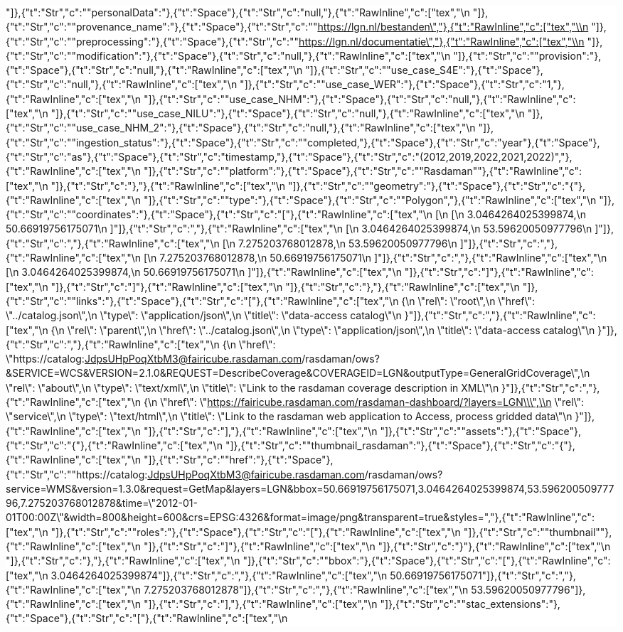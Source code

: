 "]},{"t":"Str","c":"\"personalData\":"},{"t":"Space"},{"t":"Str","c":"null,"},{"t":"RawInline","c":["tex","\\n    "]},{"t":"Str","c":"\"provenance_name\":"},{"t":"Space"},{"t":"Str","c":"\"https://lgn.nl/bestanden\","},{"t":"RawInline","c":["tex","\\n    "]},{"t":"Str","c":"\"preprocessing\":"},{"t":"Space"},{"t":"Str","c":"\"https://lgn.nl/documentatie\","},{"t":"RawInline","c":["tex","\\n    "]},{"t":"Str","c":"\"modification\":"},{"t":"Space"},{"t":"Str","c":"null,"},{"t":"RawInline","c":["tex","\\n    "]},{"t":"Str","c":"\"provision\":"},{"t":"Space"},{"t":"Str","c":"null,"},{"t":"RawInline","c":["tex","\\n    "]},{"t":"Str","c":"\"use_case_S4E\":"},{"t":"Space"},{"t":"Str","c":"null,"},{"t":"RawInline","c":["tex","\\n    "]},{"t":"Str","c":"\"use_case_WER\":"},{"t":"Space"},{"t":"Str","c":"1,"},{"t":"RawInline","c":["tex","\\n    "]},{"t":"Str","c":"\"use_case_NHM\":"},{"t":"Space"},{"t":"Str","c":"null,"},{"t":"RawInline","c":["tex","\\n    "]},{"t":"Str","c":"\"use_case_NILU\":"},{"t":"Space"},{"t":"Str","c":"null,"},{"t":"RawInline","c":["tex","\\n    "]},{"t":"Str","c":"\"use_case_NHM_2\":"},{"t":"Space"},{"t":"Str","c":"null,"},{"t":"RawInline","c":["tex","\\n    "]},{"t":"Str","c":"\"ingestion_status\":"},{"t":"Space"},{"t":"Str","c":"\"completed,"},{"t":"Space"},{"t":"Str","c":"year"},{"t":"Space"},{"t":"Str","c":"as"},{"t":"Space"},{"t":"Str","c":"timestamp,"},{"t":"Space"},{"t":"Str","c":"(2012,2019,2022,2021,2022)\","},{"t":"RawInline","c":["tex","\\n    "]},{"t":"Str","c":"\"platform\":"},{"t":"Space"},{"t":"Str","c":"\"Rasdaman\""},{"t":"RawInline","c":["tex","\\n  "]},{"t":"Str","c":"},"},{"t":"RawInline","c":["tex","\\n  "]},{"t":"Str","c":"\"geometry\":"},{"t":"Space"},{"t":"Str","c":"{"},{"t":"RawInline","c":["tex","\\n    "]},{"t":"Str","c":"\"type\":"},{"t":"Space"},{"t":"Str","c":"\"Polygon\","},{"t":"RawInline","c":["tex","\\n    "]},{"t":"Str","c":"\"coordinates\":"},{"t":"Space"},{"t":"Str","c":"["},{"t":"RawInline","c":["tex","\\n      [\\n        [\\n          3.0464264025399874,\\n          50.66919756175071\\n        ]"]},{"t":"Str","c":","},{"t":"RawInline","c":["tex","\\n        [\\n          3.0464264025399874,\\n          53.59620050977796\\n        ]"]},{"t":"Str","c":","},{"t":"RawInline","c":["tex","\\n        [\\n          7.275203768012878,\\n          53.59620050977796\\n        ]"]},{"t":"Str","c":","},{"t":"RawInline","c":["tex","\\n        [\\n          7.275203768012878,\\n          50.66919756175071\\n        ]"]},{"t":"Str","c":","},{"t":"RawInline","c":["tex","\\n        [\\n          3.0464264025399874,\\n          50.66919756175071\\n        ]"]},{"t":"RawInline","c":["tex","\\n      "]},{"t":"Str","c":"]"},{"t":"RawInline","c":["tex","\\n    "]},{"t":"Str","c":"]"},{"t":"RawInline","c":["tex","\\n  "]},{"t":"Str","c":"},"},{"t":"RawInline","c":["tex","\\n  "]},{"t":"Str","c":"\"links\":"},{"t":"Space"},{"t":"Str","c":"["},{"t":"RawInline","c":["tex","\\n    {\\n      \\\"rel\\\": \\\"root\\\",\\n      \\\"href\\\": \\\"../catalog.json\\\",\\n      \\\"type\\\": \\\"application/json\\\",\\n      \\\"title\\\": \\\"data-access catalog\\\"\\n    }"]},{"t":"Str","c":","},{"t":"RawInline","c":["tex","\\n    {\\n      \\\"rel\\\": \\\"parent\\\",\\n      \\\"href\\\": \\\"../catalog.json\\\",\\n      \\\"type\\\": \\\"application/json\\\",\\n      \\\"title\\\": \\\"data-access catalog\\\"\\n    }"]},{"t":"Str","c":","},{"t":"RawInline","c":["tex","\\n    {\\n      \\\"href\\\": \\\"https://catalog:JdpsUHpPoqXtbM3@fairicube.rasdaman.com/rasdaman/ows?&SERVICE=WCS&VERSION=2.1.0&REQUEST=DescribeCoverage&COVERAGEID=LGN&outputType=GeneralGridCoverage\\\",\\n      \\\"rel\\\": \\\"about\\\",\\n      \\\"type\\\": \\\"text/xml\\\",\\n      \\\"title\\\": \\\"Link to the rasdaman coverage description in XML\\\"\\n    }"]},{"t":"Str","c":","},{"t":"RawInline","c":["tex","\\n    {\\n      \\\"href\\\": \\\"https://fairicube.rasdaman.com/rasdaman-dashboard/?layers=LGN\\\",\\n      \\\"rel\\\": \\\"service\\\",\\n      \\\"type\\\": \\\"text/html\\\",\\n      \\\"title\\\": \\\"Link to the rasdaman web application to Access, process gridded data\\\"\\n    }"]},{"t":"RawInline","c":["tex","\\n  "]},{"t":"Str","c":"],"},{"t":"RawInline","c":["tex","\\n  "]},{"t":"Str","c":"\"assets\":"},{"t":"Space"},{"t":"Str","c":"{"},{"t":"RawInline","c":["tex","\\n    "]},{"t":"Str","c":"\"thumbnail_rasdaman\":"},{"t":"Space"},{"t":"Str","c":"{"},{"t":"RawInline","c":["tex","\\n      "]},{"t":"Str","c":"\"href\":"},{"t":"Space"},{"t":"Str","c":"\"https://catalog:JdpsUHpPoqXtbM3@fairicube.rasdaman.com/rasdaman/ows?service=WMS&version=1.3.0&request=GetMap&layers=LGN&bbox=50.66919756175071,3.0464264025399874,53.59620050977796,7.275203768012878&time=\\\"2012-01-01T00:00Z\\\"&width=800&height=600&crs=EPSG:4326&format=image/png&transparent=true&styles=\","},{"t":"RawInline","c":["tex","\\n      "]},{"t":"Str","c":"\"roles\":"},{"t":"Space"},{"t":"Str","c":"["},{"t":"RawInline","c":["tex","\\n        "]},{"t":"Str","c":"\"thumbnail\""},{"t":"RawInline","c":["tex","\\n      "]},{"t":"Str","c":"]"},{"t":"RawInline","c":["tex","\\n    "]},{"t":"Str","c":"}"},{"t":"RawInline","c":["tex","\\n  "]},{"t":"Str","c":"},"},{"t":"RawInline","c":["tex","\\n  "]},{"t":"Str","c":"\"bbox\":"},{"t":"Space"},{"t":"Str","c":"["},{"t":"RawInline","c":["tex","\\n    3.0464264025399874"]},{"t":"Str","c":","},{"t":"RawInline","c":["tex","\\n    50.66919756175071"]},{"t":"Str","c":","},{"t":"RawInline","c":["tex","\\n    7.275203768012878"]},{"t":"Str","c":","},{"t":"RawInline","c":["tex","\\n    53.59620050977796"]},{"t":"RawInline","c":["tex","\\n  "]},{"t":"Str","c":"],"},{"t":"RawInline","c":["tex","\\n  "]},{"t":"Str","c":"\"stac_extensions\":"},{"t":"Space"},{"t":"Str","c":"["},{"t":"RawInline","c":["tex","\\n